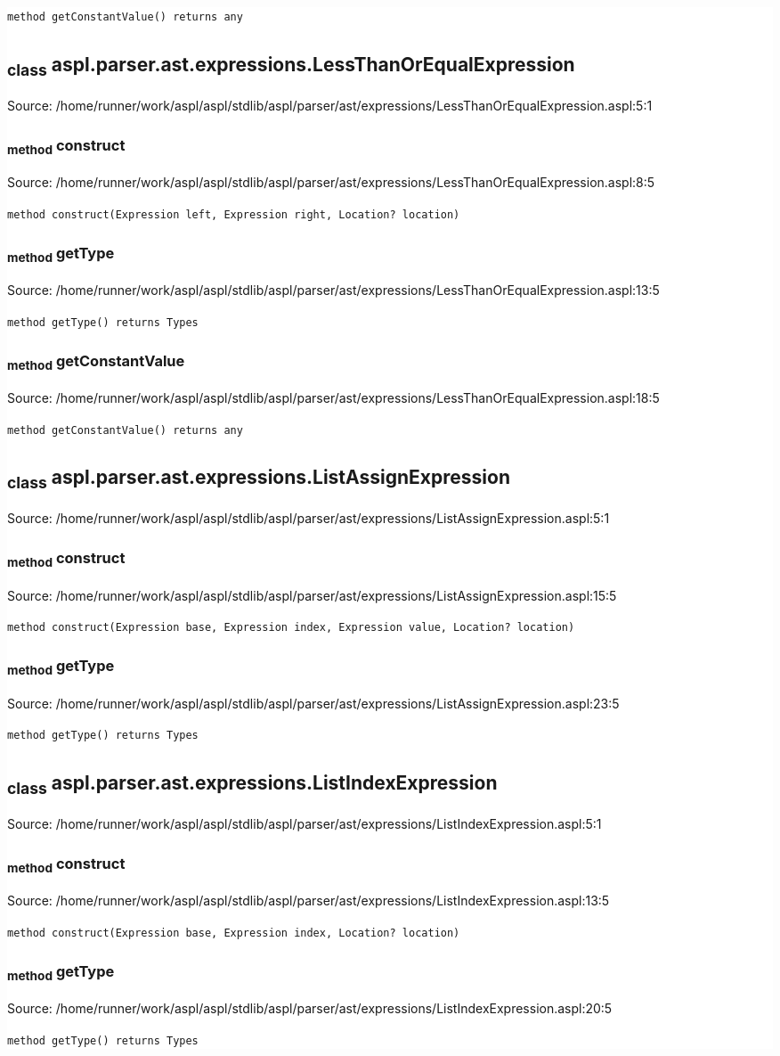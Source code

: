 ```aspl
method getConstantValue() returns any
```

## <sub>class</sub> aspl.parser.ast.expressions.LessThanOrEqualExpression
Source: /home/runner/work/aspl/aspl/stdlib/aspl/parser/ast/expressions/LessThanOrEqualExpression.aspl:5:1
### <sub>method</sub> construct
Source: /home/runner/work/aspl/aspl/stdlib/aspl/parser/ast/expressions/LessThanOrEqualExpression.aspl:8:5
```aspl
method construct(Expression left, Expression right, Location? location)
```
### <sub>method</sub> getType
Source: /home/runner/work/aspl/aspl/stdlib/aspl/parser/ast/expressions/LessThanOrEqualExpression.aspl:13:5
```aspl
method getType() returns Types
```
### <sub>method</sub> getConstantValue
Source: /home/runner/work/aspl/aspl/stdlib/aspl/parser/ast/expressions/LessThanOrEqualExpression.aspl:18:5
```aspl
method getConstantValue() returns any
```

## <sub>class</sub> aspl.parser.ast.expressions.ListAssignExpression
Source: /home/runner/work/aspl/aspl/stdlib/aspl/parser/ast/expressions/ListAssignExpression.aspl:5:1
### <sub>method</sub> construct
Source: /home/runner/work/aspl/aspl/stdlib/aspl/parser/ast/expressions/ListAssignExpression.aspl:15:5
```aspl
method construct(Expression base, Expression index, Expression value, Location? location)
```
### <sub>method</sub> getType
Source: /home/runner/work/aspl/aspl/stdlib/aspl/parser/ast/expressions/ListAssignExpression.aspl:23:5
```aspl
method getType() returns Types
```

## <sub>class</sub> aspl.parser.ast.expressions.ListIndexExpression
Source: /home/runner/work/aspl/aspl/stdlib/aspl/parser/ast/expressions/ListIndexExpression.aspl:5:1
### <sub>method</sub> construct
Source: /home/runner/work/aspl/aspl/stdlib/aspl/parser/ast/expressions/ListIndexExpression.aspl:13:5
```aspl
method construct(Expression base, Expression index, Location? location)
```
### <sub>method</sub> getType
Source: /home/runner/work/aspl/aspl/stdlib/aspl/parser/ast/expressions/ListIndexExpression.aspl:20:5
```aspl
method getType() returns Types
```